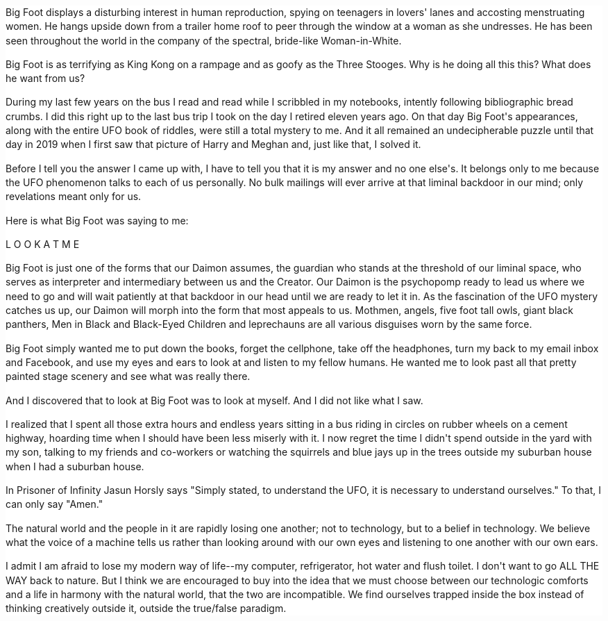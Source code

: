 Big Foot displays a disturbing interest in human reproduction, spying on teenagers in lovers' lanes and accosting menstruating women.  He hangs upside down from a trailer home roof to peer through the window at a woman as she undresses.  He has been seen throughout the world in the company of the spectral, bride-like Woman-in-White.

Big Foot is as terrifying as King Kong on a rampage and as goofy as the Three Stooges. Why is he doing all this this?  What does he want from us?

During my last few years on the bus I read and read while I scribbled in my notebooks, intently following bibliographic bread crumbs.  I did this right up to the last bus trip I took on the day I retired eleven years ago. On that day Big Foot's appearances, along with the entire UFO book of riddles, were still a total mystery to me.  And it all remained an undecipherable puzzle until that day in 2019 when I first saw that picture of Harry and Meghan and, just like that, I solved it.

Before I tell you the answer I came up with, I have to tell you that it is my answer and no one else's.  It belongs only to me because the UFO phenomenon talks to each of us personally. No bulk mailings will ever arrive at that liminal backdoor in our mind; only revelations meant only for us.

Here is what Big Foot was saying to me:


L O O K  A T  M E


Big Foot is just one of the forms that our Daimon assumes, the guardian who stands at the threshold of our liminal space, who serves as interpreter and intermediary between us and the Creator.  Our Daimon is the psychopomp ready to lead us where we need to go and will wait patiently at that backdoor in our head until we are ready to let it in. As the fascination of the UFO mystery catches us up, our Daimon will morph into the form that most appeals to us.  Mothmen, angels, five foot tall owls, giant black panthers, Men in Black and Black-Eyed Children and leprechauns are all various disguises worn by the same force.

Big Foot simply wanted me to put down the books, forget the cellphone, take off the headphones, turn my back to my email inbox and Facebook, and use my eyes and ears to look at and listen to my fellow humans. He wanted me to look past all that pretty painted stage scenery and see what was really there.

And I discovered that to look at Big Foot was to look at myself.  And I did not like what I saw.

I realized that I spent all those extra hours and endless years sitting in a bus riding in circles on rubber wheels on a cement highway, hoarding time when I should have been less miserly with it. I now regret the time I didn't spend outside in the yard with my son, talking to my friends and co-workers or watching the squirrels and blue jays up in the trees outside my suburban house when I had a suburban house.

In Prisoner of Infinity Jasun Horsly says "Simply stated, to understand the UFO, it is necessary to understand ourselves."  To that, I can only say "Amen."

The natural world and the people in it are rapidly losing one another; not to technology, but to a belief in technology. We believe what the voice of a machine tells us rather than looking around with our own eyes and listening to one another with our own ears.

I admit I am afraid to lose my modern way of life--my computer, refrigerator, hot water and flush toilet. I don't want to go ALL THE WAY back to nature. But I think we are encouraged to buy into the idea that we must choose between our technologic comforts and a life in harmony with the natural world, that the two are incompatible.  We find ourselves trapped inside the box instead of thinking creatively outside it, outside the true/false paradigm.
